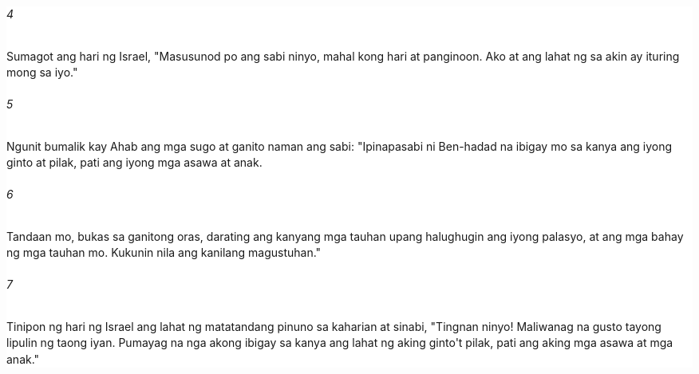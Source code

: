 







###### 4 





Sumagot ang hari ng Israel, "Masusunod po ang sabi ninyo, mahal kong hari at panginoon. Ako at ang lahat ng sa akin ay ituring mong sa iyo." 











###### 5 





Ngunit bumalik kay Ahab ang mga sugo at ganito naman ang sabi: "Ipinapasabi ni Ben-hadad na ibigay mo sa kanya ang iyong ginto at pilak, pati ang iyong mga asawa at anak. 











###### 6 





Tandaan mo, bukas sa ganitong oras, darating ang kanyang mga tauhan upang halughugin ang iyong palasyo, at ang mga bahay ng mga tauhan mo. Kukunin nila ang kanilang magustuhan." 











###### 7 





Tinipon ng hari ng Israel ang lahat ng matatandang pinuno sa kaharian at sinabi, "Tingnan ninyo! Maliwanag na gusto tayong lipulin ng taong iyan. Pumayag na nga akong ibigay sa kanya ang lahat ng aking ginto't pilak, pati ang aking mga asawa at mga anak." 





